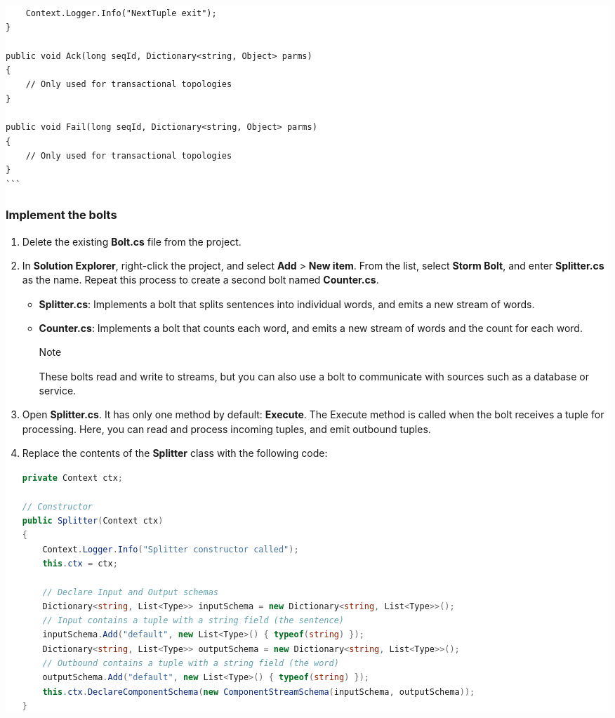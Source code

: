         Context.Logger.Info("NextTuple exit");
    }

    public void Ack(long seqId, Dictionary<string, Object> parms)
    {
        // Only used for transactional topologies
    }

    public void Fail(long seqId, Dictionary<string, Object> parms)
    {
        // Only used for transactional topologies
    }
    ```

### Implement the bolts

1. Delete the existing **Bolt.cs** file from the project.

2. In **Solution Explorer**, right-click the project, and select **Add** > **New item**. From the list, select **Storm Bolt**, and enter **Splitter.cs** as the name. Repeat this process to create a second bolt named **Counter.cs**.

   * **Splitter.cs**: Implements a bolt that splits sentences into individual words, and emits a new stream of words.

   * **Counter.cs**: Implements a bolt that counts each word, and emits a new stream of words and the count for each word.

     > [!NOTE]
     > These bolts read and write to streams, but you can also use a bolt to communicate with sources such as a database or service.

3. Open **Splitter.cs**. It has only one method by default: **Execute**. The Execute method is called when the bolt receives a tuple for processing. Here, you can read and process incoming tuples, and emit outbound tuples.

4. Replace the contents of the **Splitter** class with the following code:

    ```csharp
    private Context ctx;

    // Constructor
    public Splitter(Context ctx)
    {
        Context.Logger.Info("Splitter constructor called");
        this.ctx = ctx;

        // Declare Input and Output schemas
        Dictionary<string, List<Type>> inputSchema = new Dictionary<string, List<Type>>();
        // Input contains a tuple with a string field (the sentence)
        inputSchema.Add("default", new List<Type>() { typeof(string) });
        Dictionary<string, List<Type>> outputSchema = new Dictionary<string, List<Type>>();
        // Outbound contains a tuple with a string field (the word)
        outputSchema.Add("default", new List<Type>() { typeof(string) });
        this.ctx.DeclareComponentSchema(new ComponentStreamSchema(inputSchema, outputSchema));
    }
